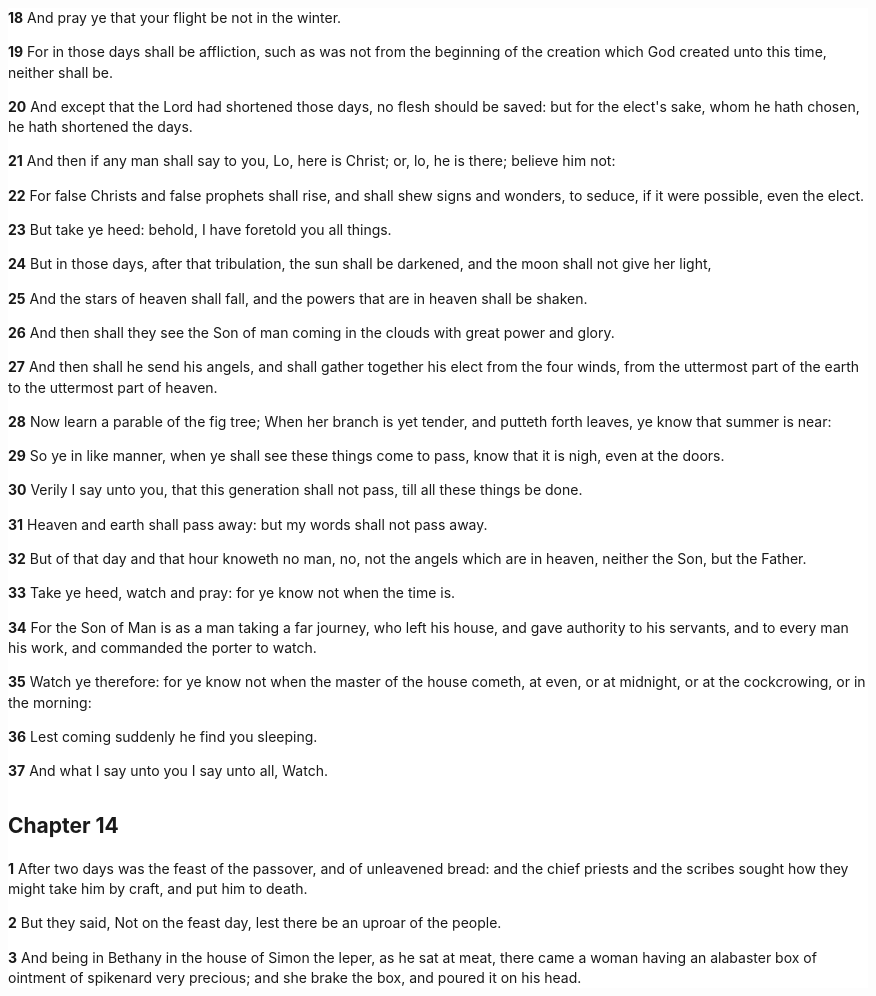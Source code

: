 **18** And pray ye that your flight be not in the winter.

**19** For in those days shall be affliction, such as was not from the beginning of the creation which God created unto this time, neither shall be.

**20** And except that the Lord had shortened those days, no flesh should be saved: but for the elect's sake, whom he hath chosen, he hath shortened the days.

**21** And then if any man shall say to you, Lo, here is Christ; or, lo, he is there; believe him not:

**22** For false Christs and false prophets shall rise, and shall shew signs and wonders, to seduce, if it were possible, even the elect.

**23** But take ye heed: behold, I have foretold you all things.

**24** But in those days, after that tribulation, the sun shall be darkened, and the moon shall not give her light,

**25** And the stars of heaven shall fall, and the powers that are in heaven shall be shaken.

**26** And then shall they see the Son of man coming in the clouds with great power and glory.

**27** And then shall he send his angels, and shall gather together his elect from the four winds, from the uttermost part of the earth to the uttermost part of heaven.

**28** Now learn a parable of the fig tree; When her branch is yet tender, and putteth forth leaves, ye know that summer is near:

**29** So ye in like manner, when ye shall see these things come to pass, know that it is nigh, even at the doors.

**30** Verily I say unto you, that this generation shall not pass, till all these things be done.

**31** Heaven and earth shall pass away: but my words shall not pass away.

**32** But of that day and that hour knoweth no man, no, not the angels which are in heaven, neither the Son, but the Father.

**33** Take ye heed, watch and pray: for ye know not when the time is.

**34** For the Son of Man is as a man taking a far journey, who left his house, and gave authority to his servants, and to every man his work, and commanded the porter to watch.

**35** Watch ye therefore: for ye know not when the master of the house cometh, at even, or at midnight, or at the cockcrowing, or in the morning:

**36** Lest coming suddenly he find you sleeping.

**37** And what I say unto you I say unto all, Watch.

## Chapter 14

**1** After two days was the feast of the passover, and of unleavened bread: and the chief priests and the scribes sought how they might take him by craft, and put him to death.

**2** But they said, Not on the feast day, lest there be an uproar of the people.

**3** And being in Bethany in the house of Simon the leper, as he sat at meat, there came a woman having an alabaster box of ointment of spikenard very precious; and she brake the box, and poured it on his head.

